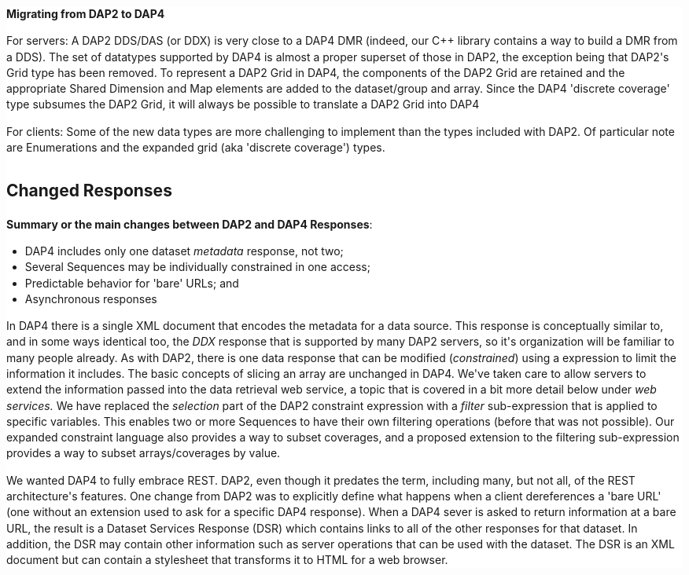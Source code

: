 **Migrating from DAP2 to DAP4**

For servers: A DAP2 DDS/DAS (or DDX) is very close to a DAP4 DMR
(indeed, our C++ library contains a way to build a DMR from a DDS). The
set of datatypes supported by DAP4 is almost a proper superset of those
in DAP2, the exception being that DAP2's Grid type has been removed. To
represent a DAP2 Grid in DAP4, the components of the DAP2 Grid are
retained and the appropriate Shared Dimension and Map elements are added
to the dataset/group and array. Since the DAP4 'discrete coverage' type
subsumes the DAP2 Grid, it will always be possible to translate a DAP2
Grid into DAP4

For clients: Some of the new data types are more challenging to
implement than the types included with DAP2. Of particular note are
Enumerations and the expanded grid (aka 'discrete coverage') types.

## Changed Responses

**Summary or the main changes between DAP2 and DAP4 Responses**:

- DAP4 includes only one dataset *metadata* response, not two;
- Several Sequences may be individually constrained in one access;
- Predictable behavior for 'bare' URLs; and
- Asynchronous responses

In DAP4 there is a single XML document that encodes the metadata for a
data source. This response is conceptually similar to, and in some ways
identical too, the *DDX* response that is supported by many DAP2
servers, so it's organization will be familiar to many people already.
As with DAP2, there is one data response that can be modified
(*constrained*) using a expression to limit the information it includes.
The basic concepts of slicing an array are unchanged in DAP4. We've
taken care to allow servers to extend the information passed into the
data retrieval web service, a topic that is covered in a bit more detail
below under *web services.* We have replaced the *selection* part of the
DAP2 constraint expression with a *filter* sub-expression that is
applied to specific variables. This enables two or more Sequences to
have their own filtering operations (before that was not possible). Our
expanded constraint language also provides a way to subset coverages,
and a proposed extension to the filtering sub-expression provides a way
to subset arrays/coverages by value.

We wanted DAP4 to fully embrace REST. DAP2, even though it predates the
term, including many, but not all, of the REST architecture's features.
One change from DAP2 was to explicitly define what happens when a client
dereferences a 'bare URL' (one without an extension used to ask for a
specific DAP4 response). When a DAP4 sever is asked to return
information at a bare URL, the result is a Dataset Services Response
(DSR) which contains links to all of the other responses for that
dataset. In addition, the DSR may contain other information such as
server operations that can be used with the dataset. The DSR is an XML
document but can contain a stylesheet that transforms it to HTML for a
web browser.
